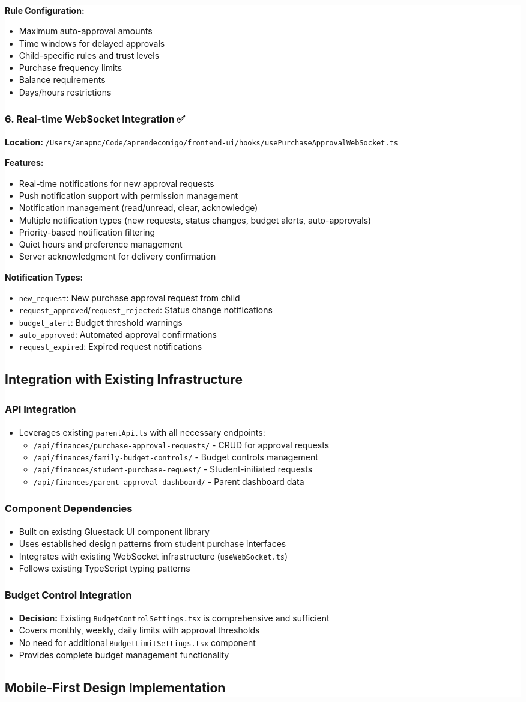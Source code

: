 **Rule Configuration:**
- Maximum auto-approval amounts
- Time windows for delayed approvals
- Child-specific rules and trust levels
- Purchase frequency limits
- Balance requirements
- Days/hours restrictions

### 6. Real-time WebSocket Integration ✅
**Location:** `/Users/anapmc/Code/aprendecomigo/frontend-ui/hooks/usePurchaseApprovalWebSocket.ts`

**Features:**
- Real-time notifications for new approval requests
- Push notification support with permission management
- Notification management (read/unread, clear, acknowledge)
- Multiple notification types (new requests, status changes, budget alerts, auto-approvals)
- Priority-based notification filtering
- Quiet hours and preference management
- Server acknowledgment for delivery confirmation

**Notification Types:**
- `new_request`: New purchase approval request from child
- `request_approved`/`request_rejected`: Status change notifications
- `budget_alert`: Budget threshold warnings
- `auto_approved`: Automated approval confirmations
- `request_expired`: Expired request notifications

## Integration with Existing Infrastructure

### API Integration
- Leverages existing `parentApi.ts` with all necessary endpoints:
  - `/api/finances/purchase-approval-requests/` - CRUD for approval requests
  - `/api/finances/family-budget-controls/` - Budget controls management
  - `/api/finances/student-purchase-request/` - Student-initiated requests
  - `/api/finances/parent-approval-dashboard/` - Parent dashboard data

### Component Dependencies
- Built on existing Gluestack UI component library
- Uses established design patterns from student purchase interfaces
- Integrates with existing WebSocket infrastructure (`useWebSocket.ts`)
- Follows existing TypeScript typing patterns

### Budget Control Integration
- **Decision:** Existing `BudgetControlSettings.tsx` is comprehensive and sufficient
- Covers monthly, weekly, daily limits with approval thresholds
- No need for additional `BudgetLimitSettings.tsx` component
- Provides complete budget management functionality

## Mobile-First Design Implementation
